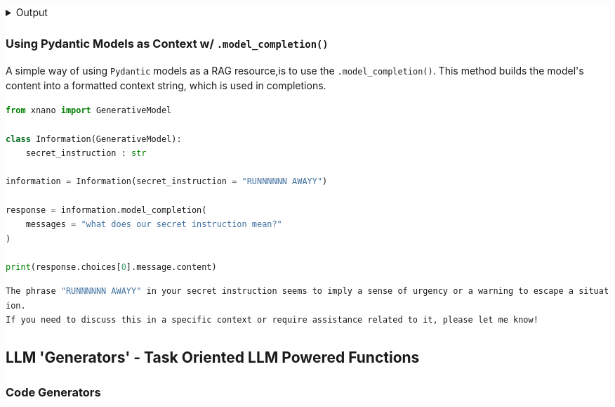 <details><summary>
Output
</summary></details>

### __Using Pydantic Models as Context w/ `.model_completion()`__

A simple way of using `Pydantic` models as a RAG resource,is to use the `.model_completion()`. This method builds the model's content into a formatted context string, which is used in completions.

```python
from xnano import GenerativeModel

class Information(GenerativeModel):
    secret_instruction : str

information = Information(secret_instruction = "RUNNNNNN AWAYY")

response = information.model_completion(
    messages = "what does our secret instruction mean?"
)

print(response.choices[0].message.content)
```

```bash
The phrase "RUNNNNNN AWAYY" in your secret instruction seems to imply a sense of urgency or a warning to escape a situation.
If you need to discuss this in a specific context or require assistance related to it, please let me know!
```

## __LLM 'Generators' - Task Oriented LLM Powered Functions__

### __Code Generators__



